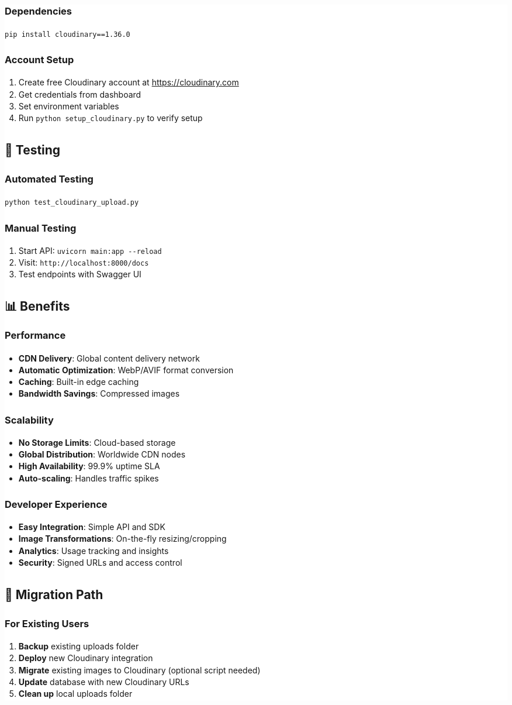 ### Dependencies
```bash
pip install cloudinary==1.36.0
```

### Account Setup
1. Create free Cloudinary account at https://cloudinary.com
2. Get credentials from dashboard
3. Set environment variables
4. Run `python setup_cloudinary.py` to verify setup

## 🧪 Testing

### Automated Testing
```bash
python test_cloudinary_upload.py
```

### Manual Testing
1. Start API: `uvicorn main:app --reload`
2. Visit: `http://localhost:8000/docs`
3. Test endpoints with Swagger UI

## 📊 Benefits

### Performance
- **CDN Delivery**: Global content delivery network
- **Automatic Optimization**: WebP/AVIF format conversion
- **Caching**: Built-in edge caching
- **Bandwidth Savings**: Compressed images

### Scalability
- **No Storage Limits**: Cloud-based storage
- **Global Distribution**: Worldwide CDN nodes
- **High Availability**: 99.9% uptime SLA
- **Auto-scaling**: Handles traffic spikes

### Developer Experience
- **Easy Integration**: Simple API and SDK
- **Image Transformations**: On-the-fly resizing/cropping
- **Analytics**: Usage tracking and insights
- **Security**: Signed URLs and access control

## 🔄 Migration Path

### For Existing Users
1. **Backup** existing uploads folder
2. **Deploy** new Cloudinary integration
3. **Migrate** existing images to Cloudinary (optional script needed)
4. **Update** database with new Cloudinary URLs
5. **Clean up** local uploads folder
